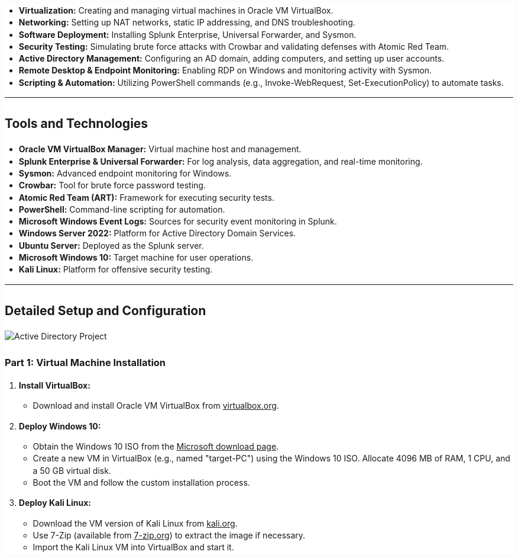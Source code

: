 - **Virtualization:** Creating and managing virtual machines in Oracle VM VirtualBox.
- **Networking:** Setting up NAT networks, static IP addressing, and DNS troubleshooting.
- **Software Deployment:** Installing Splunk Enterprise, Universal Forwarder, and Sysmon.
- **Security Testing:** Simulating brute force attacks with Crowbar and validating defenses with Atomic Red Team.
- **Active Directory Management:** Configuring an AD domain, adding computers, and setting up user accounts.
- **Remote Desktop & Endpoint Monitoring:** Enabling RDP on Windows and monitoring activity with Sysmon.
- **Scripting & Automation:** Utilizing PowerShell commands (e.g., Invoke-WebRequest, Set-ExecutionPolicy) to automate tasks.

---

## Tools and Technologies

- **Oracle VM VirtualBox Manager:** Virtual machine host and management.
- **Splunk Enterprise & Universal Forwarder:** For log analysis, data aggregation, and real-time monitoring.
- **Sysmon:** Advanced endpoint monitoring for Windows.
- **Crowbar:** Tool for brute force password testing.
- **Atomic Red Team (ART):** Framework for executing security tests.
- **PowerShell:** Command-line scripting for automation.
- **Microsoft Windows Event Logs:** Sources for security event monitoring in Splunk.
- **Windows Server 2022:** Platform for Active Directory Domain Services.
- **Ubuntu Server:** Deployed as the Splunk server.
- **Microsoft Windows 10:** Target machine for user operations.
- **Kali Linux:** Platform for offensive security testing.

---

## Detailed Setup and Configuration


![Active Directory Project](https://github.com/user-attachments/assets/4ad274de-c6b0-4c03-9e79-339027cf1159)


### Part 1: Virtual Machine Installation

1. **Install VirtualBox:**
   - Download and install Oracle VM VirtualBox from [virtualbox.org](https://www.virtualbox.org/).

2. **Deploy Windows 10:**
   - Obtain the Windows 10 ISO from the [Microsoft download page](https://www.microsoft.com/en-ca/software-download/windows10).
   - Create a new VM in VirtualBox (e.g., named "target-PC") using the Windows 10 ISO. Allocate 4096 MB of RAM, 1 CPU, and a 50 GB virtual disk.
   - Boot the VM and follow the custom installation process.

3. **Deploy Kali Linux:**
   - Download the VM version of Kali Linux from [kali.org](https://www.kali.org/).
   - Use 7-Zip (available from [7-zip.org](https://www.7-zip.org/)) to extract the image if necessary.
   - Import the Kali Linux VM into VirtualBox and start it.
